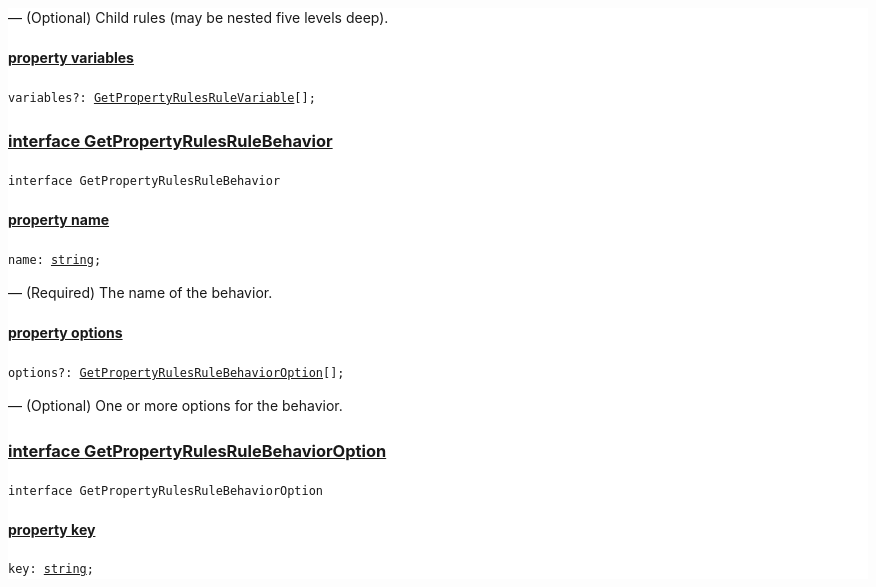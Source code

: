 — (Optional) Child rules (may be nested five levels deep).

<h4 class="pdoc-member-header" id="GetPropertyRulesRule-variables">
<a class="pdoc-child-name" href="https://github.com/pulumi/pulumi-akamai/blob/fcfa49b3a4c333877d6dd8112b29ec315eb6440a/sdk/nodejs/types/input.ts#L62">property <b>variables</b></a>
</h4>

<pre class="highlight"><code><span class='kd'></span>variables?: <a href='#GetPropertyRulesRuleVariable'>GetPropertyRulesRuleVariable</a>[];</code></pre>
<h3 class="pdoc-module-header" id="GetPropertyRulesRuleBehavior" data-link-title="GetPropertyRulesRuleBehavior">
    <a href="https://github.com/pulumi/pulumi-akamai/blob/fcfa49b3a4c333877d6dd8112b29ec315eb6440a/sdk/nodejs/types/input.ts#L65">
        interface <strong>GetPropertyRulesRuleBehavior</strong>
    </a>
</h3>

<pre class="highlight"><code><span class='kr'>interface</span> <span class='nx'>GetPropertyRulesRuleBehavior</span></code></pre>
<h4 class="pdoc-member-header" id="GetPropertyRulesRuleBehavior-name">
<a class="pdoc-child-name" href="https://github.com/pulumi/pulumi-akamai/blob/fcfa49b3a4c333877d6dd8112b29ec315eb6440a/sdk/nodejs/types/input.ts#L69">property <b>name</b></a>
</h4>

<pre class="highlight"><code><span class='kd'></span>name: <span class='kd'><a href='https://developer.mozilla.org/en-US/docs/Web/JavaScript/Reference/Global_Objects/String'>string</a></span>;</code></pre>

— (Required) The name of the behavior.

<h4 class="pdoc-member-header" id="GetPropertyRulesRuleBehavior-options">
<a class="pdoc-child-name" href="https://github.com/pulumi/pulumi-akamai/blob/fcfa49b3a4c333877d6dd8112b29ec315eb6440a/sdk/nodejs/types/input.ts#L73">property <b>options</b></a>
</h4>

<pre class="highlight"><code><span class='kd'></span>options?: <a href='#GetPropertyRulesRuleBehaviorOption'>GetPropertyRulesRuleBehaviorOption</a>[];</code></pre>

— (Optional) One or more options for the behavior.

<h3 class="pdoc-module-header" id="GetPropertyRulesRuleBehaviorOption" data-link-title="GetPropertyRulesRuleBehaviorOption">
    <a href="https://github.com/pulumi/pulumi-akamai/blob/fcfa49b3a4c333877d6dd8112b29ec315eb6440a/sdk/nodejs/types/input.ts#L76">
        interface <strong>GetPropertyRulesRuleBehaviorOption</strong>
    </a>
</h3>

<pre class="highlight"><code><span class='kr'>interface</span> <span class='nx'>GetPropertyRulesRuleBehaviorOption</span></code></pre>
<h4 class="pdoc-member-header" id="GetPropertyRulesRuleBehaviorOption-key">
<a class="pdoc-child-name" href="https://github.com/pulumi/pulumi-akamai/blob/fcfa49b3a4c333877d6dd8112b29ec315eb6440a/sdk/nodejs/types/input.ts#L80">property <b>key</b></a>
</h4>

<pre class="highlight"><code><span class='kd'></span>key: <span class='kd'><a href='https://developer.mozilla.org/en-US/docs/Web/JavaScript/Reference/Global_Objects/String'>string</a></span>;</code></pre>
